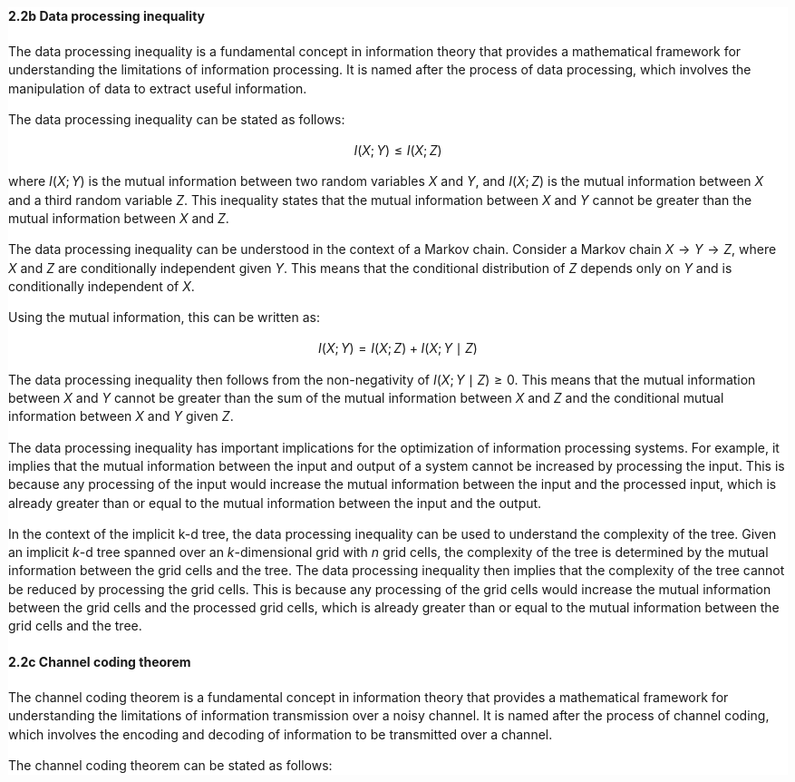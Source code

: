


#### 2.2b Data processing inequality

The data processing inequality is a fundamental concept in information theory that provides a mathematical framework for understanding the limitations of information processing. It is named after the process of data processing, which involves the manipulation of data to extract useful information.

The data processing inequality can be stated as follows:

$$
I(X;Y) \leq I(X;Z)
$$

where $I(X;Y)$ is the mutual information between two random variables $X$ and $Y$, and $I(X;Z)$ is the mutual information between $X$ and a third random variable $Z$. This inequality states that the mutual information between $X$ and $Y$ cannot be greater than the mutual information between $X$ and $Z$.

The data processing inequality can be understood in the context of a Markov chain. Consider a Markov chain $X \rightarrow Y \rightarrow Z$, where $X$ and $Z$ are conditionally independent given $Y$. This means that the conditional distribution of $Z$ depends only on $Y$ and is conditionally independent of $X$. 

Using the mutual information, this can be written as:

$$
I(X;Y) = I(X;Z) + I(X;Y\mid Z)
$$

The data processing inequality then follows from the non-negativity of $I(X;Y\mid Z) \geq 0$. This means that the mutual information between $X$ and $Y$ cannot be greater than the sum of the mutual information between $X$ and $Z$ and the conditional mutual information between $X$ and $Y$ given $Z$.

The data processing inequality has important implications for the optimization of information processing systems. For example, it implies that the mutual information between the input and output of a system cannot be increased by processing the input. This is because any processing of the input would increase the mutual information between the input and the processed input, which is already greater than or equal to the mutual information between the input and the output.

In the context of the implicit k-d tree, the data processing inequality can be used to understand the complexity of the tree. Given an implicit $k$-d tree spanned over an $k$-dimensional grid with $n$ grid cells, the complexity of the tree is determined by the mutual information between the grid cells and the tree. The data processing inequality then implies that the complexity of the tree cannot be reduced by processing the grid cells. This is because any processing of the grid cells would increase the mutual information between the grid cells and the processed grid cells, which is already greater than or equal to the mutual information between the grid cells and the tree.

#### 2.2c Channel coding theorem

The channel coding theorem is a fundamental concept in information theory that provides a mathematical framework for understanding the limitations of information transmission over a noisy channel. It is named after the process of channel coding, which involves the encoding and decoding of information to be transmitted over a channel.

The channel coding theorem can be stated as follows:
